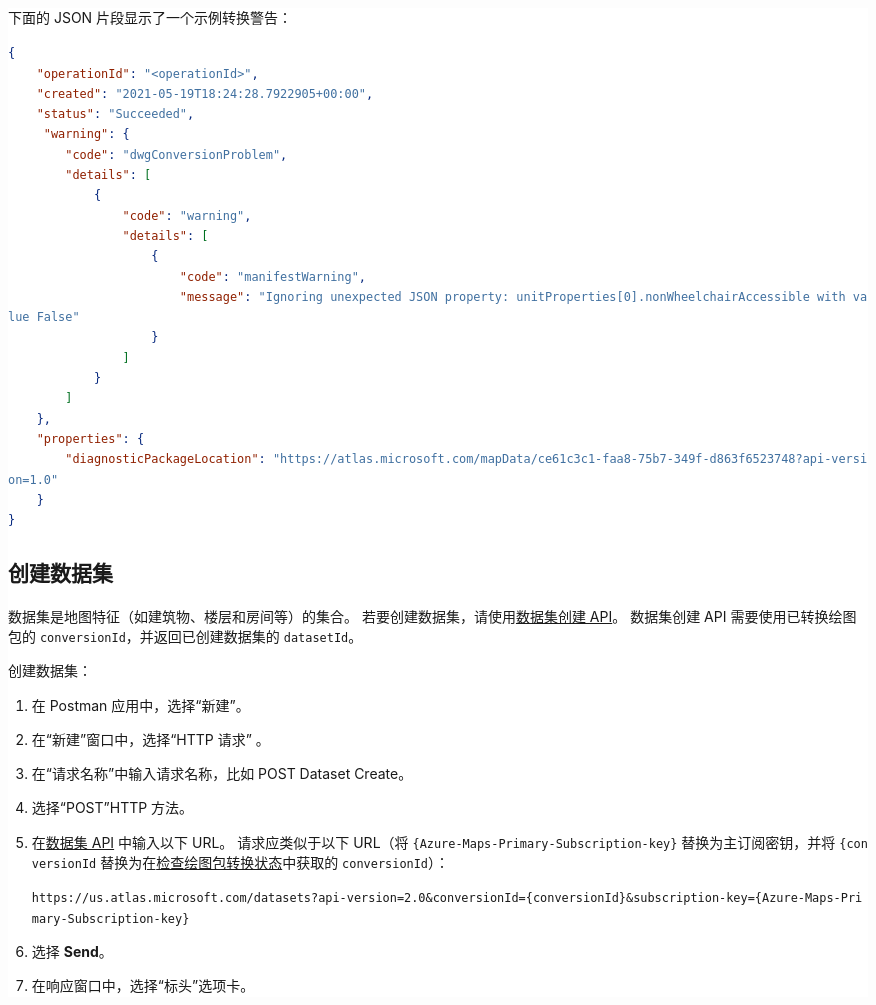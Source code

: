下面的 JSON 片段显示了一个示例转换警告：

```json
{
    "operationId": "<operationId>",
    "created": "2021-05-19T18:24:28.7922905+00:00",
    "status": "Succeeded",
     "warning": {
        "code": "dwgConversionProblem",
        "details": [
            {
                "code": "warning",
                "details": [
                    {
                        "code": "manifestWarning",
                        "message": "Ignoring unexpected JSON property: unitProperties[0].nonWheelchairAccessible with value False"
                    }
                ]
            }
        ]
    },
    "properties": {
        "diagnosticPackageLocation": "https://atlas.microsoft.com/mapData/ce61c3c1-faa8-75b7-349f-d863f6523748?api-version=1.0"
    }
}
```

## <a name="create-a-dataset"></a>创建数据集

数据集是地图特征（如建筑物、楼层和房间等）的集合。 若要创建数据集，请使用[数据集创建 API](/rest/api/maps/v2/dataset/create)。 数据集创建 API 需要使用已转换绘图包的 `conversionId`，并返回已创建数据集的 `datasetId`。

创建数据集：

1. 在 Postman 应用中，选择“新建”。

2. 在“新建”窗口中，选择“HTTP 请求” 。

3. 在“请求名称”中输入请求名称，比如 POST Dataset Create。

4. 选择“POST”HTTP 方法。

5. 在[数据集 API](/rest/api/maps/v2/dataset) 中输入以下 URL。 请求应类似于以下 URL（将 `{Azure-Maps-Primary-Subscription-key}` 替换为主订阅密钥，并将 `{conversionId` 替换为在[检查绘图包转换状态](#check-the-drawing-package-conversion-status)中获取的 `conversionId`）：

    ```http
    https://us.atlas.microsoft.com/datasets?api-version=2.0&conversionId={conversionId}&subscription-key={Azure-Maps-Primary-Subscription-key}
    ```

6. 选择 **Send**。

7. 在响应窗口中，选择“标头”选项卡。 
